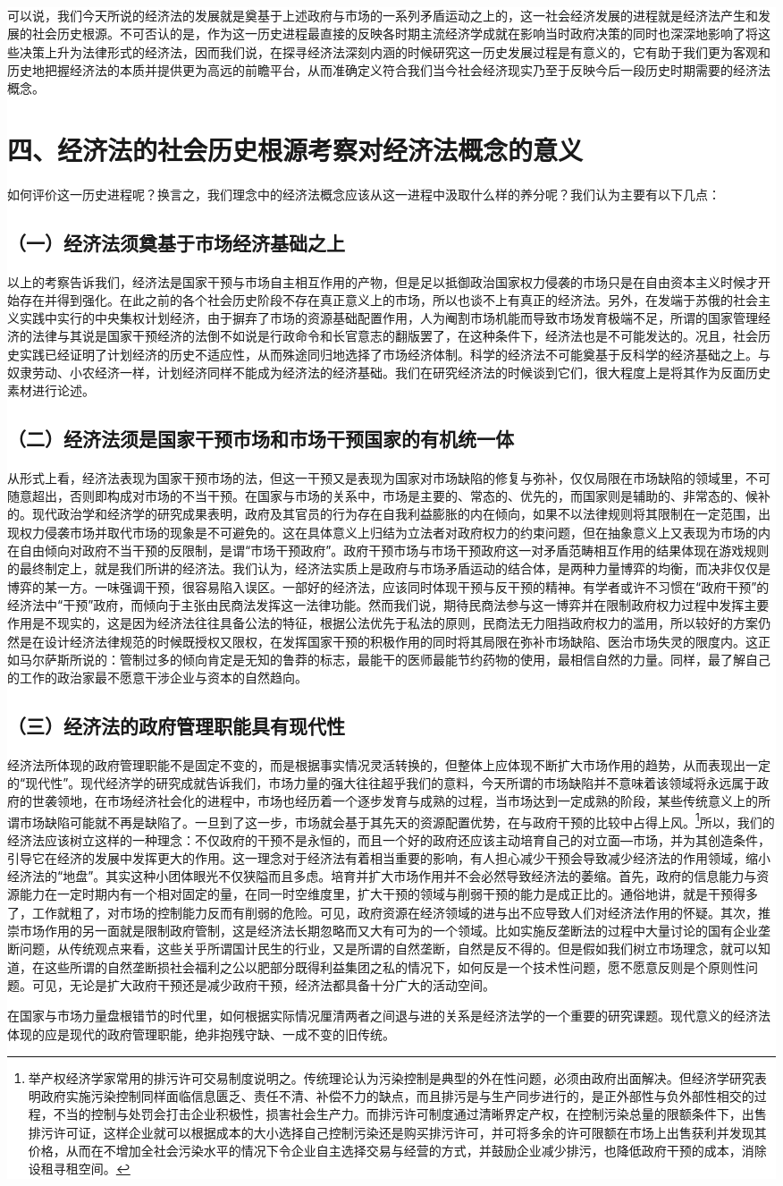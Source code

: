 可以说，我们今天所说的经济法的发展就是奠基于上述政府与市场的一系列矛盾运动之上的，这一社会经济发展的进程就是经济法产生和发展的社会历史根源。不可否认的是，作为这一历史进程最直接的反映各时期主流经济学成就在影响当时政府决策的同时也深深地影响了将这些决策上升为法律形式的经济法，因而我们说，在探寻经济法深刻内涵的时候研究这一历史发展过程是有意义的，它有助于我们更为客观和历史地把握经济法的本质并提供更为高远的前瞻平台，从而准确定义符合我们当今社会经济现实乃至于反映今后一段历史时期需要的经济法概念。
# 四、经济法的社会历史根源考察对经济法概念的意义
如何评价这一历史进程呢？换言之，我们理念中的经济法概念应该从这一进程中汲取什么样的养分呢？我们认为主要有以下几点：
## （一）经济法须奠基于市场经济基础之上
以上的考察告诉我们，经济法是国家干预与市场自主相互作用的产物，但是足以抵御政治国家权力侵袭的市场只是在自由资本主义时候才开始存在并得到强化。在此之前的各个社会历史阶段不存在真正意义上的市场，所以也谈不上有真正的经济法。另外，在发端于苏俄的社会主义实践中实行的中央集权计划经济，由于摒弃了市场的资源基础配置作用，人为阉割市场机能而导致市场发育极端不足，所谓的国家管理经济的法律与其说是国家干预经济的法倒不如说是行政命令和长官意志的翻版罢了，在这种条件下，经济法也是不可能发达的。况且，社会历史实践已经证明了计划经济的历史不适应性，从而殊途同归地选择了市场经济体制。科学的经济法不可能奠基于反科学的经济基础之上。与奴隶劳动、小农经济一样，计划经济同样不能成为经济法的经济基础。我们在研究经济法的时候谈到它们，很大程度上是将其作为反面历史素材进行论述。
## （二）经济法须是国家干预市场和市场干预国家的有机统一体
从形式上看，经济法表现为国家干预市场的法，但这一干预又是表现为国家对市场缺陷的修复与弥补，仅仅局限在市场缺陷的领域里，不可随意超出，否则即构成对市场的不当干预。在国家与市场的关系中，市场是主要的、常态的、优先的，而国家则是辅助的、非常态的、候补的。现代政治学和经济学的研究成果表明，政府及其官员的行为存在自我利益膨胀的内在倾向，如果不以法律规则将其限制在一定范围，出现权力侵袭市场并取代市场的现象是不可避免的。这在具体意义上归结为立法者对政府权力的约束问题，但在抽象意义上又表现为市场的内在自由倾向对政府不当干预的反限制，是谓“市场干预政府”。政府干预市场与市场干预政府这一对矛盾范畴相互作用的结果体现在游戏规则的最终制定上，就是我们所讲的经济法。我们认为，经济法实质上是政府与市场矛盾运动的结合体，是两种力量博弈的均衡，而决非仅仅是博弈的某一方。一味强调干预，很容易陷入误区。一部好的经济法，应该同时体现干预与反干预的精神。有学者或许不习惯在“政府干预”的经济法中“干预”政府，而倾向于主张由民商法发挥这一法律功能。然而我们说，期待民商法参与这一博弈并在限制政府权力过程中发挥主要作用是不现实的，这是因为经济法往往具备公法的特征，根据公法优先于私法的原则，民商法无力阻挡政府权力的滥用，所以较好的方案仍然是在设计经济法律规范的时候既授权又限权，在发挥国家干预的积极作用的同时将其局限在弥补市场缺陷、医治市场失灵的限度内。这正如马尔萨斯所说的：管制过多的倾向肯定是无知的鲁莽的标志，最能干的医师最能节约药物的使用，最相信自然的力量。同样，最了解自己的工作的政治家最不愿意干涉企业与资本的自然趋向。
## （三）经济法的政府管理职能具有现代性
经济法所体现的政府管理职能不是固定不变的，而是根据事实情况灵活转换的，但整体上应体现不断扩大市场作用的趋势，从而表现出一定的“现代性”。现代经济学的研究成就告诉我们，市场力量的强大往往超乎我们的意料，今天所谓的市场缺陷并不意味着该领域将永远属于政府的世袭领地，在市场经济社会化的进程中，市场也经历着一个逐步发育与成熟的过程，当市场达到一定成熟的阶段，某些传统意义上的所谓市场缺陷可能就不再是缺陷了。一旦到了这一步，市场就会基于其先天的资源配置优势，在与政府干预的比较中占得上风。[^2]所以，我们的经济法应该树立这样的一种理念：不仅政府的干预不是永恒的，而且一个好的政府还应该主动培育自己的对立面—市场，并为其创造条件，引导它在经济的发展中发挥更大的作用。这一理念对于经济法有着相当重要的影响，有人担心减少干预会导致减少经济法的作用领域，缩小经济法的“地盘”。其实这种小团体眼光不仅狭隘而且多虑。培育并扩大市场作用并不会必然导致经济法的萎缩。首先，政府的信息能力与资源能力在一定时期内有一个相对固定的量，在同一时空维度里，扩大干预的领域与削弱干预的能力是成正比的。通俗地讲，就是干预得多了，工作就粗了，对市场的控制能力反而有削弱的危险。可见，政府资源在经济领域的进与出不应导致人们对经济法作用的怀疑。其次，推崇市场作用的另一面就是限制政府管制，这是经济法长期忽略而又大有可为的一个领域。比如实施反垄断法的过程中大量讨论的国有企业垄断问题，从传统观点来看，这些关乎所谓国计民生的行业，又是所谓的自然垄断，自然是反不得的。但是假如我们树立市场理念，就可以知道，在这些所谓的自然垄断损社会福利之公以肥部分既得利益集团之私的情况下，如何反是一个技术性问题，愿不愿意反则是个原则性问题。可见，无论是扩大政府干预还是减少政府干预，经济法都具备十分广大的活动空间。

在国家与市场力量盘根错节的时代里，如何根据实际情况厘清两者之间退与进的关系是经济法学的一个重要的研究课题。现代意义的经济法体现的应是现代的政府管理职能，绝非抱残守缺、一成不变的旧传统。

[^2]:  举产权经济学家常用的排污许可交易制度说明之。传统理论认为污染控制是典型的外在性问题，必须由政府出面解决。但经济学研究表明政府实施污染控制同样面临信息匮乏、责任不清、补偿不力的缺点，而且排污是与生产同步进行的，是正外部性与负外部性相交的过程，不当的控制与处罚会打击企业积极性，损害社会生产力。而排污许可制度通过清晰界定产权，在控制污染总量的限额条件下，出售排污许可证，这样企业就可以根据成本的大小选择自己控制污染还是购买排污许可，并可将多余的许可限额在市场上出售获利并发现其价格，从而在不增加全社会污染水平的情况下令企业自主选择交易与经营的方式，并鼓励企业减少排污，也降低政府干预的成本，消除设租寻租空间。